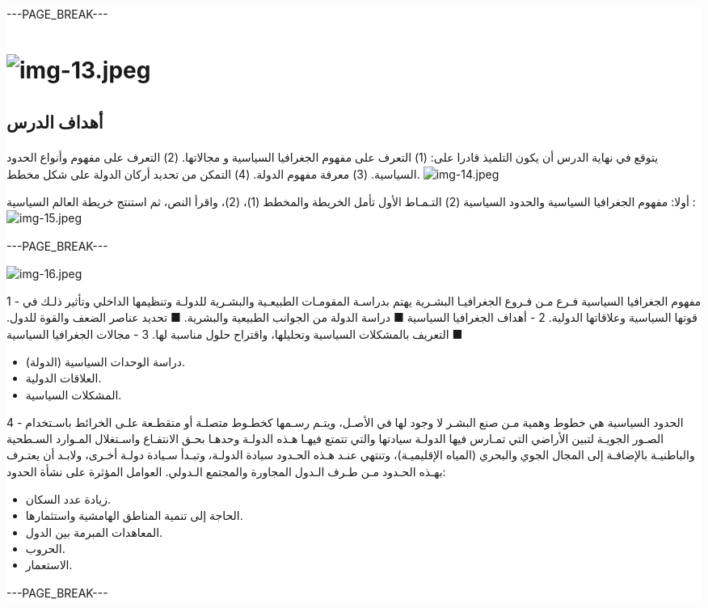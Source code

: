 ---PAGE_BREAK---

# ![img-13.jpeg](img-13.jpeg) 

## أهداف الدرس

يتوقع في نهاية الدرس أن يكون التلميذ قادرا على:
(1) التعرف على مفهوم الجغرافيا السياسية و مجالاتها.
(2) التعرف على مفهوم وأنواع الحدود السياسية.
(3) معرفة مفهوم الدولة.
(4) التمكن من تحديد أركان الدولة على شكل مخطط.
![img-14.jpeg](img-14.jpeg)

أولا: مفهوم الجغرافيا السياسية والحدود السياسية
(2) التـمـاط الأول
تأمل الخريطة والمخطط (1)، (2)، واقرأ النص، ثم استنتج
خريطة العالم السياسية :
![img-15.jpeg](img-15.jpeg)

---PAGE_BREAK---

![img-16.jpeg](img-16.jpeg)

1 - مفهوم الجغرافيا السياسية
فـرع مـن فـروع الجغرافيـا البشـرية يهتم بدراسـة المقومـات الطبيعـية والبشـرية للدولـة وتنظيمها الداخلي وتأثير ذلـك في قوتها السياسية وعلاقاتها الدولية.
2 - أهداف الجغرافيا السياسية
■ دراسة الدولة من الجوانب الطبيعية والبشرية.
■ تحديد عناصر الضعف والقوة للدول.
■ التعريف بالمشكلات السياسية وتحليلها، واقتراح حلول مناسبة لها.
3 - مجالات الجغرافيا السياسية

- دراسة الوحدات السياسية (الدولة).
- العلاقات الدولية.
- المشكلات السياسية.

4 - الحدود السياسية
هي خطوط وهمية مـن صنع البشـر لا وجود لها في الأصـل، ويتـم رسـمها كخطـوط متصلـة أو متقطـعة علـى الخرائط باسـتخدام الصـور الجويـة لتبين الأراضي التي تمـارس فيها الدولـة سيادتها والتي تتمتع فيهـا هـذه الدولـة وحدهـا بحـق الانتفـاع واسـتغلال المـوارد السـطحية والباطنيـة بالإضافـة إلى المجال الجوي والبحري (المياه الإقليميـة)، وتنتهي عنـد هـذه الحـدود سيادة الدولـة، وتبـدأ سـيادة دولـة أخـرى، ولابـد أن يعتـرف بهـذه الحـدود مـن طـرف الـدول المجاورة والمجتمع الـدولي.
العوامل المؤثرة على نشأة الحدود:
* زيادة عدد السكان.
* الحاجة إلى تنمية المناطق الهامشية واستثمارها.
* المعاهدات المبرمة بين الدول.
* الحروب.
* الاستعمار.

---PAGE_BREAK---
